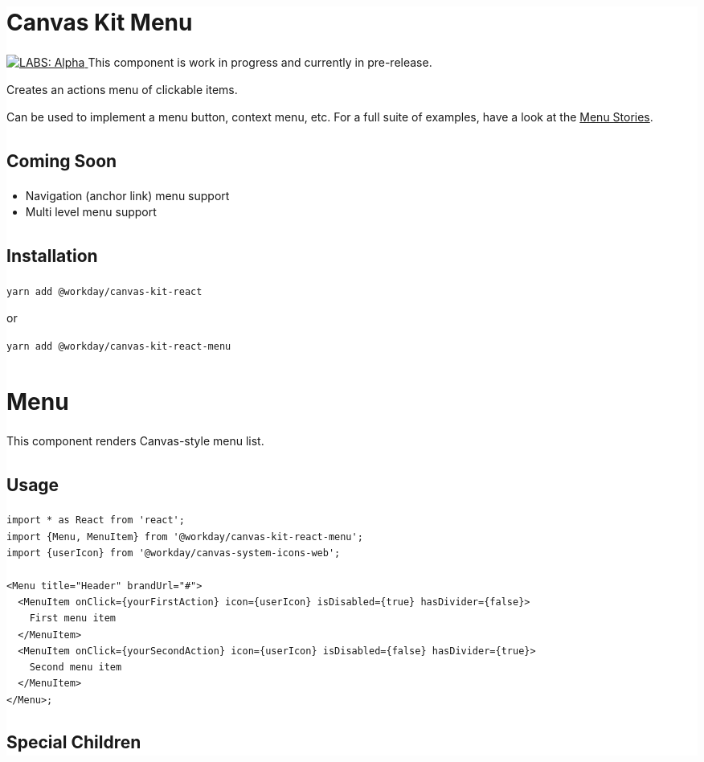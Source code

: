 # Canvas Kit Menu

<a href="https://github.com/Workday/canvas-kit/tree/master/modules/_labs/README.md">
  <img src="https://img.shields.io/badge/LABS-alpha-orange" alt="LABS: Alpha" />
</a>  This component is work in progress and currently in pre-release.

Creates an actions menu of clickable items.

Can be used to implement a menu button, context menu, etc. For a full suite of examples, have a look
at the [Menu Stories](https://workday.github.io/canvas-kit/?path=/story/menu--default).

## Coming Soon

- Navigation (anchor link) menu support
- Multi level menu support

## Installation

```sh
yarn add @workday/canvas-kit-react
```

or

```sh
yarn add @workday/canvas-kit-react-menu
```

# Menu

This component renders Canvas-style menu list.

## Usage

```tsx
import * as React from 'react';
import {Menu, MenuItem} from '@workday/canvas-kit-react-menu';
import {userIcon} from '@workday/canvas-system-icons-web';

<Menu title="Header" brandUrl="#">
  <MenuItem onClick={yourFirstAction} icon={userIcon} isDisabled={true} hasDivider={false}>
    First menu item
  </MenuItem>
  <MenuItem onClick={yourSecondAction} icon={userIcon} isDisabled={false} hasDivider={true}>
    Second menu item
  </MenuItem>
</Menu>;
```

## Special Children
